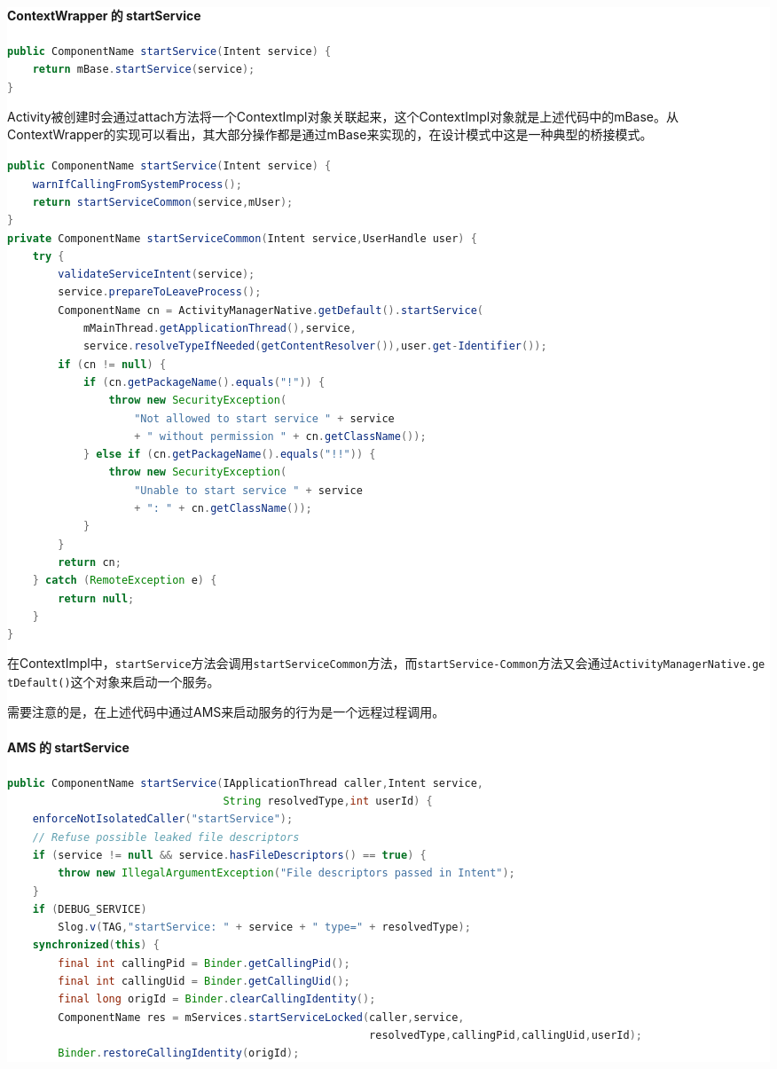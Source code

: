 #### ContextWrapper 的 startService

```java
public ComponentName startService(Intent service) {
    return mBase.startService(service);
}
```

Activity被创建时会通过attach方法将一个ContextImpl对象关联起来，这个ContextImpl对象就是上述代码中的mBase。从ContextWrapper的实现可以看出，其大部分操作都是通过mBase来实现的，在设计模式中这是一种典型的桥接模式。

```java
public ComponentName startService(Intent service) {
    warnIfCallingFromSystemProcess();
    return startServiceCommon(service,mUser);
}
private ComponentName startServiceCommon(Intent service,UserHandle user) {
    try {
        validateServiceIntent(service);
        service.prepareToLeaveProcess();
        ComponentName cn = ActivityManagerNative.getDefault().startService(
            mMainThread.getApplicationThread(),service,
            service.resolveTypeIfNeeded(getContentResolver()),user.get-Identifier());
        if (cn != null) {
            if (cn.getPackageName().equals("!")) {
                throw new SecurityException(
                    "Not allowed to start service " + service
                    + " without permission " + cn.getClassName());
            } else if (cn.getPackageName().equals("!!")) {
                throw new SecurityException(
                    "Unable to start service " + service
                    + ": " + cn.getClassName());
            }
        }
        return cn;
    } catch (RemoteException e) {
        return null;
    }
}
```

在ContextImpl中，`startService`方法会调用`startServiceCommon`方法，而`startService-Common`方法又会通过`ActivityManagerNative.getDefault()`这个对象来启动一个服务。

需要注意的是，在上述代码中通过AMS来启动服务的行为是一个远程过程调用。



#### AMS 的 startService

```java
public ComponentName startService(IApplicationThread caller,Intent service,
                                  String resolvedType,int userId) {
    enforceNotIsolatedCaller("startService");
    // Refuse possible leaked file descriptors
    if (service != null && service.hasFileDescriptors() == true) {
        throw new IllegalArgumentException("File descriptors passed in Intent");
    }
    if (DEBUG_SERVICE)
        Slog.v(TAG,"startService: " + service + " type=" + resolvedType);
    synchronized(this) {
        final int callingPid = Binder.getCallingPid();
        final int callingUid = Binder.getCallingUid();
        final long origId = Binder.clearCallingIdentity();
        ComponentName res = mServices.startServiceLocked(caller,service,
                                                         resolvedType,callingPid,callingUid,userId);
        Binder.restoreCallingIdentity(origId);
```